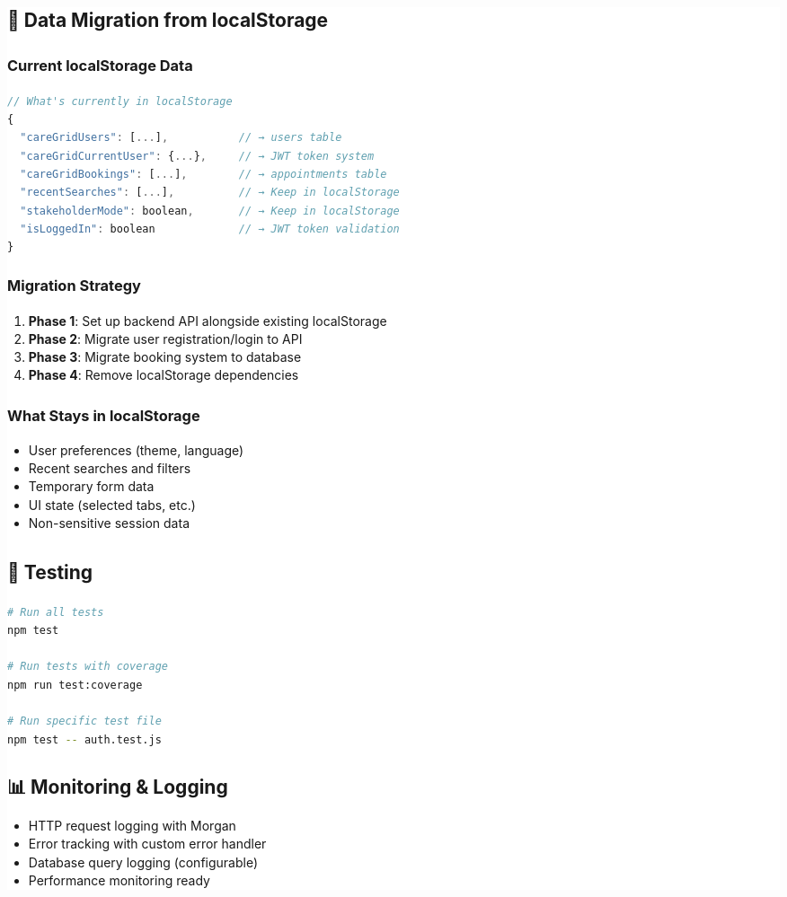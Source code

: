 ## 🔄 Data Migration from localStorage

### Current localStorage Data

```javascript
// What's currently in localStorage
{
  "careGridUsers": [...],           // → users table
  "careGridCurrentUser": {...},     // → JWT token system
  "careGridBookings": [...],        // → appointments table
  "recentSearches": [...],          // → Keep in localStorage
  "stakeholderMode": boolean,       // → Keep in localStorage
  "isLoggedIn": boolean             // → JWT token validation
}
```

### Migration Strategy

1. **Phase 1**: Set up backend API alongside existing localStorage
2. **Phase 2**: Migrate user registration/login to API
3. **Phase 3**: Migrate booking system to database
4. **Phase 4**: Remove localStorage dependencies

### What Stays in localStorage

- User preferences (theme, language)
- Recent searches and filters
- Temporary form data
- UI state (selected tabs, etc.)
- Non-sensitive session data

## 🧪 Testing

```bash
# Run all tests
npm test

# Run tests with coverage
npm run test:coverage

# Run specific test file
npm test -- auth.test.js
```

## 📊 Monitoring & Logging

- HTTP request logging with Morgan
- Error tracking with custom error handler
- Database query logging (configurable)
- Performance monitoring ready
